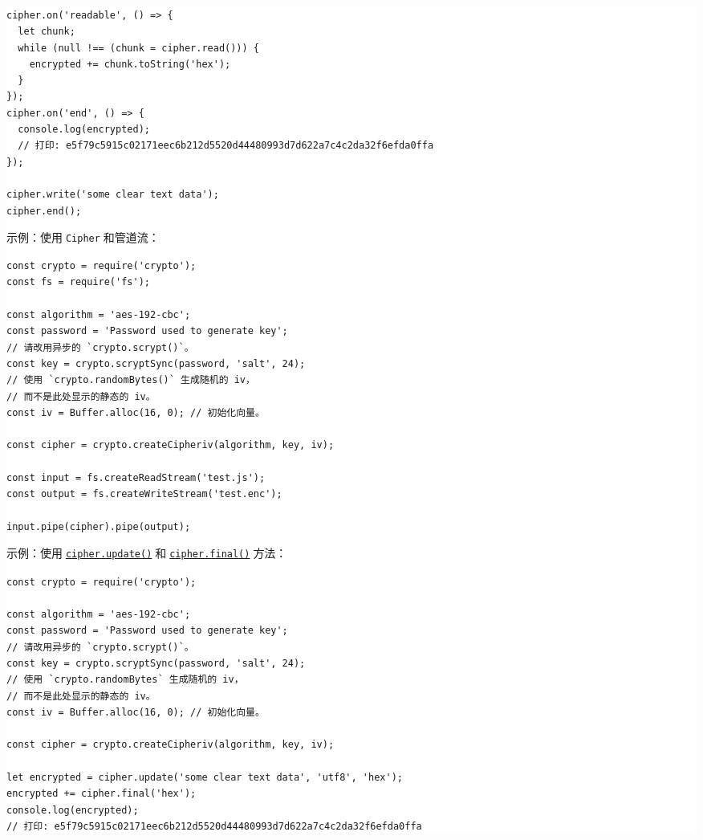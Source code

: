 ```
cipher.on('readable', () => {
  let chunk;
  while (null !== (chunk = cipher.read())) {
    encrypted += chunk.toString('hex');
  }
});
cipher.on('end', () => {
  console.log(encrypted);
  // 打印: e5f79c5915c02171eec6b212d5520d44480993d7d622a7c4c2da32f6efda0ffa
});

cipher.write('some clear text data');
cipher.end();
```

示例：使用 `Cipher` 和管道流：

```
const crypto = require('crypto');
const fs = require('fs');

const algorithm = 'aes-192-cbc';
const password = 'Password used to generate key';
// 请改用异步的 `crypto.scrypt()`。
const key = crypto.scryptSync(password, 'salt', 24);
// 使用 `crypto.randomBytes()` 生成随机的 iv，
// 而不是此处显示的静态的 iv。
const iv = Buffer.alloc(16, 0); // 初始化向量。

const cipher = crypto.createCipheriv(algorithm, key, iv);

const input = fs.createReadStream('test.js');
const output = fs.createWriteStream('test.enc');

input.pipe(cipher).pipe(output);
```

示例：使用 [`cipher.update()`](http://nodejs.cn/api-v12/crypto.html#crypto_cipher_update_data_inputencoding_outputencoding) 和 [`cipher.final()`](http://nodejs.cn/api-v12/crypto.html#crypto_cipher_final_outputencoding) 方法：

```
const crypto = require('crypto');

const algorithm = 'aes-192-cbc';
const password = 'Password used to generate key';
// 请改用异步的 `crypto.scrypt()`。
const key = crypto.scryptSync(password, 'salt', 24);
// 使用 `crypto.randomBytes` 生成随机的 iv，
// 而不是此处显示的静态的 iv。
const iv = Buffer.alloc(16, 0); // 初始化向量。

const cipher = crypto.createCipheriv(algorithm, key, iv);

let encrypted = cipher.update('some clear text data', 'utf8', 'hex');
encrypted += cipher.final('hex');
console.log(encrypted);
// 打印: e5f79c5915c02171eec6b212d5520d44480993d7d622a7c4c2da32f6efda0ffa
```
